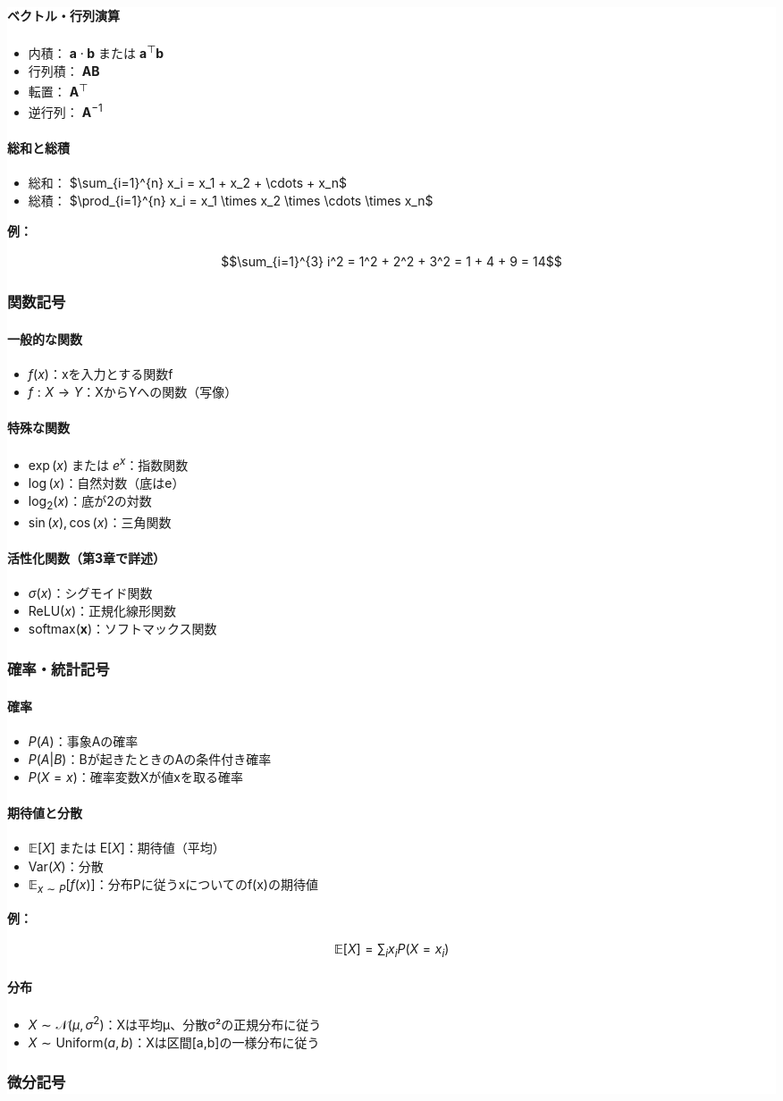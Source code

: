 #### **ベクトル・行列演算**
- 内積： $\mathbf{a} \cdot \mathbf{b}$ または $\mathbf{a}^\top \mathbf{b}$
- 行列積： $\mathbf{AB}$
- 転置： $\mathbf{A}^\top$
- 逆行列： $\mathbf{A}^{-1}$

#### **総和と総積**
- 総和： $\sum_{i=1}^{n} x_i = x_1 + x_2 + \cdots + x_n$
- 総積： $\prod_{i=1}^{n} x_i = x_1 \times x_2 \times \cdots \times x_n$

**例：**

$$\sum_{i=1}^{3} i^2 = 1^2 + 2^2 + 3^2 = 1 + 4 + 9 = 14$$

### 関数記号

#### **一般的な関数**
- $f(x)$：xを入力とする関数f
- $f: X \to Y$：XからYへの関数（写像）

#### **特殊な関数**
- $\exp(x)$ または $e^x$：指数関数
- $\log(x)$：自然対数（底はe）
- $\log_2(x)$：底が2の対数
- $\sin(x), \cos(x)$：三角関数

#### **活性化関数（第3章で詳述）**
- $\sigma(x)$：シグモイド関数
- $\text{ReLU}(x)$：正規化線形関数
- $\text{softmax}(\mathbf{x})$：ソフトマックス関数

### 確率・統計記号

#### **確率**
- $P(A)$：事象Aの確率
- $P(A|B)$：Bが起きたときのAの条件付き確率
- $P(X=x)$：確率変数Xが値xを取る確率

#### **期待値と分散**
- $\mathbb{E}[X]$ または $\mathrm{E}[X]$：期待値（平均）
- $\text{Var}(X)$：分散
- $\mathbb{E}_{x \sim P}[f(x)]$：分布Pに従うxについてのf(x)の期待値

**例：**

$$\mathbb{E}[X] = \sum_{i} x_i P(X=x_i)$$

#### **分布**
- $X \sim \mathcal{N}(\mu, \sigma^2)$：Xは平均μ、分散σ²の正規分布に従う
- $X \sim \text{Uniform}(a, b)$：Xは区間[a,b]の一様分布に従う

### 微分記号
